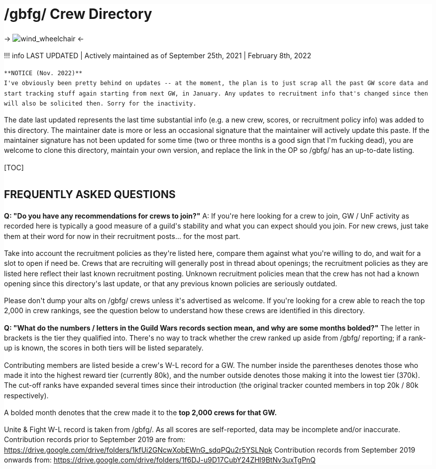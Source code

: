 # /gbfg/ Crew Directory

-> ![wind_wheelchair](https://i.imgur.com/xXPZ6xz.png) <-

!!! info LAST UPDATED | Actively maintained as of
	September 25th, 2021 | February 8th, 2022
	
	**NOTICE (Nov. 2022)**
	I've obviously been pretty behind on updates -- at the moment, the plan is to just scrap all the past GW score data and start tracking stuff again starting from next GW, in January. Any updates to recruitment info that's changed since then will also be solicited then. Sorry for the inactivity.



The date last updated represents the last time substantial info (e.g. a new crew, scores, or recruitment policy info) was added to this directory. The maintainer date is more or less an occasional signature that the maintainer will actively update this paste. If the maintainer signature has not been updated for some time (two or three months is a good sign that I'm fucking dead), you are welcome to clone this directory, maintain your own version, and replace the link in the OP so /gbfg/ has an up-to-date listing.

[TOC]

## FREQUENTLY ASKED QUESTIONS 

**Q: "Do you have any recommendations for crews to join?"**
A: If you're here looking for a crew to join, GW / UnF activity as recorded here is typically a good measure of a guild's stability and what you can expect should you join. For new crews, just take them at their word for now in their recruitment posts... for the most part.

Take into account the recruitment policies as they're listed here, compare them against what you're willing to do, and wait for a slot to open if need be. Crews that are recruiting will generally post in thread about openings; the recruitment policies as they are listed here reflect their last known recruitment posting. Unknown recruitment policies mean that the crew has not had a known opening since this directory's last update, or that any previous known policies are seriously outdated.

Please don't dump your alts on /gbfg/ crews unless it's advertised as welcome. If you're looking for a crew able to reach the top 2,000 in crew rankings, see the question below to understand how these crews are identified in this directory.

**Q: "What do the numbers / letters in the Guild Wars records section mean, and why are some months bolded?"**
The letter in brackets is the tier they qualified into. There's no way to track whether the crew ranked up aside from /gbfg/ reporting; if a rank-up is known, the scores in both tiers will be listed separately. 

Contributing members are listed beside a crew's W-L record for a GW. The number inside the parentheses denotes those who made it into the highest reward tier (currently 80k), and the number outside denotes those making it into the lowest tier (370k). The cut-off ranks have expanded several times since their introduction (the original tracker counted members in top 20k / 80k respectively).

A bolded month denotes that the crew made it to the **top 2,000 crews for that GW.**

Unite & Fight W-L record is taken from /gbfg/. As all scores are self-reported, data may be incomplete and/or inaccurate.
Contribution records prior to September 2019 are from: https://drive.google.com/drive/folders/1kfUi2GNcwXobEWnG_sdqPQu2r5YSLNpk
Contribution records from September 2019 onwards from: https://drive.google.com/drive/folders/1f6DJ-u9D17CubY24ZHl9BtNv3uxTgPnQ
